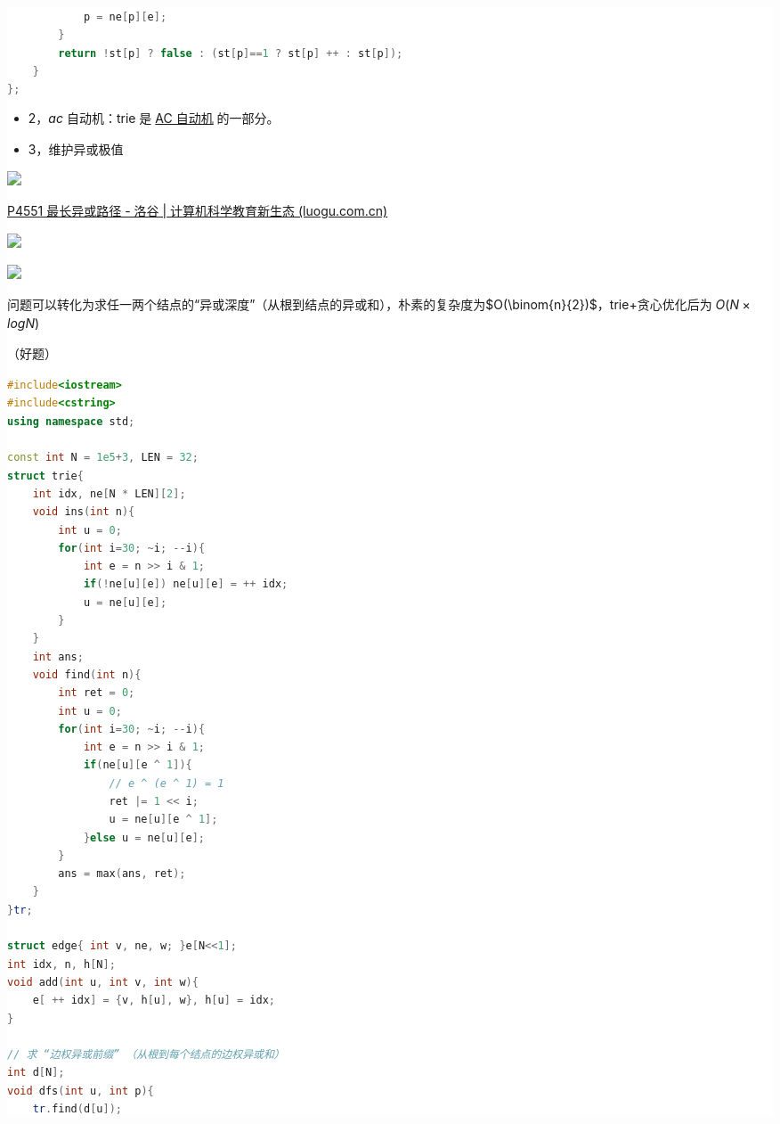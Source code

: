```cpp
            p = ne[p][e];
        }
        return !st[p] ? false : (st[p]==1 ? st[p] ++ : st[p]);
    }
};
```

+ 2，$ac$ 自动机：trie 是 [AC 自动机](https://oi-wiki.org/string/ac-automaton/) 的一部分。

+ 3，维护异或极值

![](D:\Document%20And%20Settings2\lx\Desktop\project-梁雄\img\2022-07-16-16-36-09-image.png)

[P4551 最长异或路径 - 洛谷 | 计算机科学教育新生态 (luogu.com.cn)](https://www.luogu.com.cn/problem/P4551)

![](D:\Document%20And%20Settings2\lx\Desktop\project-梁雄\img\2022-07-16-22-20-25-image.png)

![](D:\Document%20And%20Settings2\lx\Desktop\project-梁雄\img\2022-07-16-22-26-09-image.png)

问题可以转化为求任一两个结点的“异或深度”（从根到结点的异或和），朴素的复杂度为$O(\binom{n}{2})$，trie+贪心优化后为 $O(N\times log N)$

（好题）

```cpp
#include<iostream>
#include<cstring>
using namespace std;

const int N = 1e5+3, LEN = 32;
struct trie{
    int idx, ne[N * LEN][2];
    void ins(int n){
        int u = 0;
        for(int i=30; ~i; --i){
            int e = n >> i & 1;
            if(!ne[u][e]) ne[u][e] = ++ idx;
            u = ne[u][e];
        }
    }
    int ans;
    void find(int n){
        int ret = 0;
        int u = 0;
        for(int i=30; ~i; --i){
            int e = n >> i & 1;
            if(ne[u][e ^ 1]){
                // e ^ (e ^ 1) = 1
                ret |= 1 << i;
                u = ne[u][e ^ 1];
            }else u = ne[u][e];
        }
        ans = max(ans, ret);
    }
}tr;

struct edge{ int v, ne, w; }e[N<<1];
int idx, n, h[N];
void add(int u, int v, int w){
    e[ ++ idx] = {v, h[u], w}, h[u] = idx;
}

// 求 “边权异或前缀” （从根到每个结点的边权异或和） 
int d[N];
void dfs(int u, int p){
    tr.find(d[u]);
```